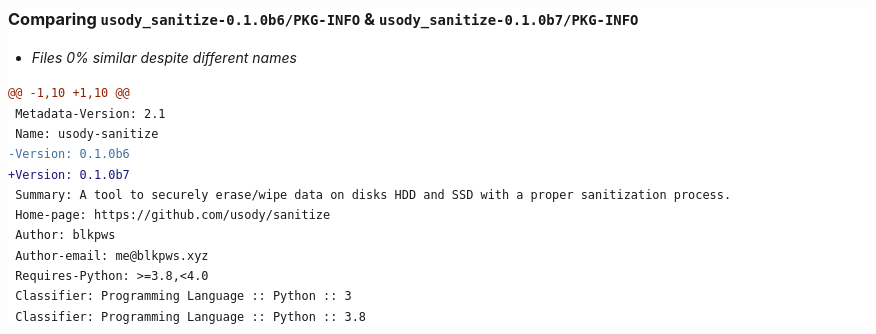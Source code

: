 ### Comparing `usody_sanitize-0.1.0b6/PKG-INFO` & `usody_sanitize-0.1.0b7/PKG-INFO`

 * *Files 0% similar despite different names*

```diff
@@ -1,10 +1,10 @@
 Metadata-Version: 2.1
 Name: usody-sanitize
-Version: 0.1.0b6
+Version: 0.1.0b7
 Summary: A tool to securely erase/wipe data on disks HDD and SSD with a proper sanitization process.
 Home-page: https://github.com/usody/sanitize
 Author: blkpws
 Author-email: me@blkpws.xyz
 Requires-Python: >=3.8,<4.0
 Classifier: Programming Language :: Python :: 3
 Classifier: Programming Language :: Python :: 3.8
```


